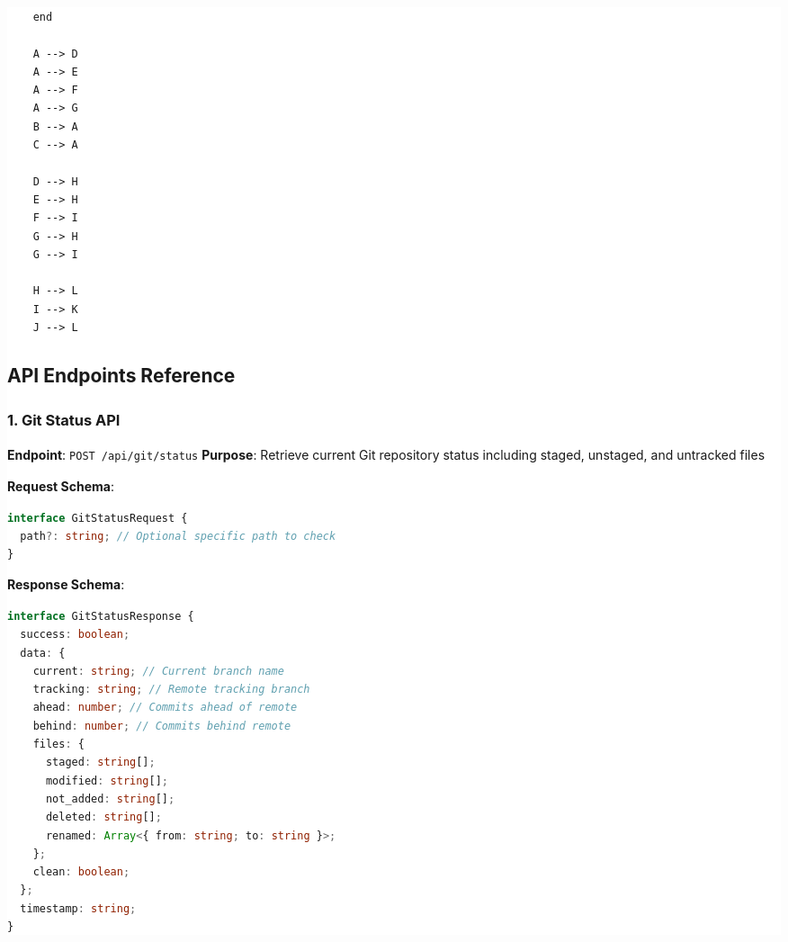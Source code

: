 ```mermaid
    end
    
    A --> D
    A --> E
    A --> F
    A --> G
    B --> A
    C --> A
    
    D --> H
    E --> H
    F --> I
    G --> H
    G --> I
    
    H --> L
    I --> K
    J --> L
```

## API Endpoints Reference

### 1. Git Status API
**Endpoint**: `POST /api/git/status`
**Purpose**: Retrieve current Git repository status including staged, unstaged, and untracked files

**Request Schema**:
```typescript
interface GitStatusRequest {
  path?: string; // Optional specific path to check
}
```

**Response Schema**:
```typescript
interface GitStatusResponse {
  success: boolean;
  data: {
    current: string; // Current branch name
    tracking: string; // Remote tracking branch
    ahead: number; // Commits ahead of remote
    behind: number; // Commits behind remote
    files: {
      staged: string[];
      modified: string[];
      not_added: string[];
      deleted: string[];
      renamed: Array<{ from: string; to: string }>;
    };
    clean: boolean;
  };
  timestamp: string;
}
```
